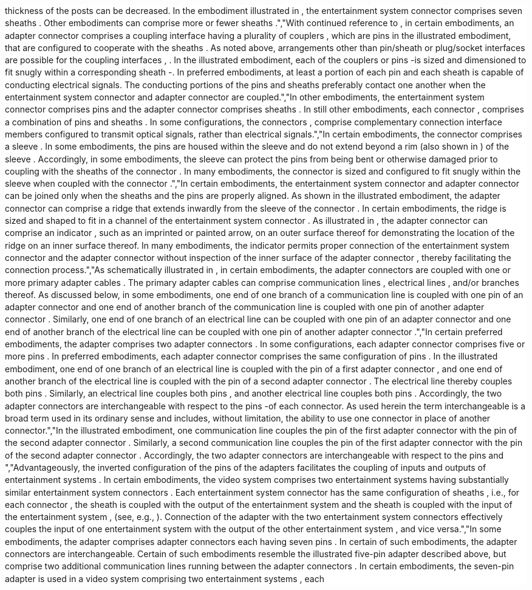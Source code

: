 thickness of the posts  can be decreased. In the embodiment illustrated in , the entertainment system connector  comprises seven sheaths . Other embodiments can comprise more or fewer sheaths .","With continued reference to , in certain embodiments, an adapter connector  comprises a coupling interface  having a plurality of couplers , which are pins in the illustrated embodiment, that are configured to cooperate with the sheaths . As noted above, arrangements other than pin\/sheath or plug\/socket interfaces are possible for the coupling interfaces , . In the illustrated embodiment, each of the couplers or pins -is sized and dimensioned to fit snugly within a corresponding sheath -. In preferred embodiments, at least a portion of each pin  and each sheath  is capable of conducting electrical signals. The conducting portions of the pins  and sheaths  preferably contact one another when the entertainment system connector  and adapter connector  are coupled.","In other embodiments, the entertainment system connector  comprises pins  and the adapter connector comprises sheaths . In still other embodiments, each connector ,  comprises a combination of pins  and sheaths . In some configurations, the connectors ,  comprise complementary connection interface members configured to transmit optical signals, rather than electrical signals.","In certain embodiments, the connector  comprises a sleeve . In some embodiments, the pins  are housed within the sleeve and do not extend beyond a rim (also shown in ) of the sleeve . Accordingly, in some embodiments, the sleeve can protect the pins  from being bent or otherwise damaged prior to coupling with the sheaths  of the connector . In many embodiments, the connector  is sized and configured to fit snugly within the sleeve when coupled with the connector .","In certain embodiments, the entertainment system connector  and adapter connector  can be joined only when the sheaths  and the pins  are properly aligned. As shown in the illustrated embodiment, the adapter connector  can comprise a ridge  that extends inwardly from the sleeve of the connector . In certain embodiments, the ridge  is sized and shaped to fit in a channel  of the entertainment system connector . As illustrated in , the adapter connector  can comprise an indicator , such as an imprinted or painted arrow, on an outer surface thereof for demonstrating the location of the ridge  on an inner surface thereof. In many embodiments, the indicator  permits proper connection of the entertainment system connector  and the adapter connector  without inspection of the inner surface of the adapter connector , thereby facilitating the connection process.","As schematically illustrated in , in certain embodiments, the adapter connectors  are coupled with one or more primary adapter cables . The primary adapter cables  can comprise communication lines , electrical lines , and\/or branches thereof. As discussed below, in some embodiments, one end of one branch of a communication line  is coupled with one pin  of an adapter connector  and one end of another branch of the communication line  is coupled with one pin  of another adapter connector . Similarly, one end of one branch of an electrical line  can be coupled with one pin  of an adapter connector  and one end of another branch of the electrical line  can be coupled with one pin  of another adapter connector .","In certain preferred embodiments, the adapter  comprises two adapter connectors . In some configurations, each adapter connector  comprises five or more pins . In preferred embodiments, each adapter connector  comprises the same configuration of pins . In the illustrated embodiment, one end of one branch of an electrical line is coupled with the pin of a first adapter connector , and one end of another branch of the electrical line is coupled with the pin of a second adapter connector . The electrical line thereby couples both pins . Similarly, an electrical line couples both pins , and another electrical line couples both pins . Accordingly, the two adapter connectors  are interchangeable with respect to the pins -of each connector. As used herein the term interchangeable is a broad term used in its ordinary sense and includes, without limitation, the ability to use one connector in place of another connector.","In the illustrated embodiment, one communication line  couples the pin of the first adapter connector  with the pin of the second adapter connector . Similarly, a second communication line  couples the pin of the first adapter connector  with the pin of the second adapter connector . Accordingly, the two adapter connectors  are interchangeable with respect to the pins and ","Advantageously, the inverted configuration of the pins of the adapters facilitates the coupling of inputs  and outputs  of entertainment systems . In certain embodiments, the video system  comprises two entertainment systems  having substantially similar entertainment system connectors . Each entertainment system connector  has the same configuration of sheaths , i.e., for each connector , the sheath is coupled with the output  of the entertainment system  and the sheath is coupled with the input  of the entertainment system , (see, e.g., ). Connection of the adapter  with the two entertainment system connectors  effectively couples the input  of one entertainment system  with the output  of the other entertainment system , and vice versa.","In some embodiments, the adapter  comprises adapter connectors  each having seven pins . In certain of such embodiments, the adapter connectors  are interchangeable. Certain of such embodiments resemble the illustrated five-pin adapter described above, but comprise two additional communication lines  running between the adapter connectors . In certain embodiments, the seven-pin adapter  is used in a video system  comprising two entertainment systems , each